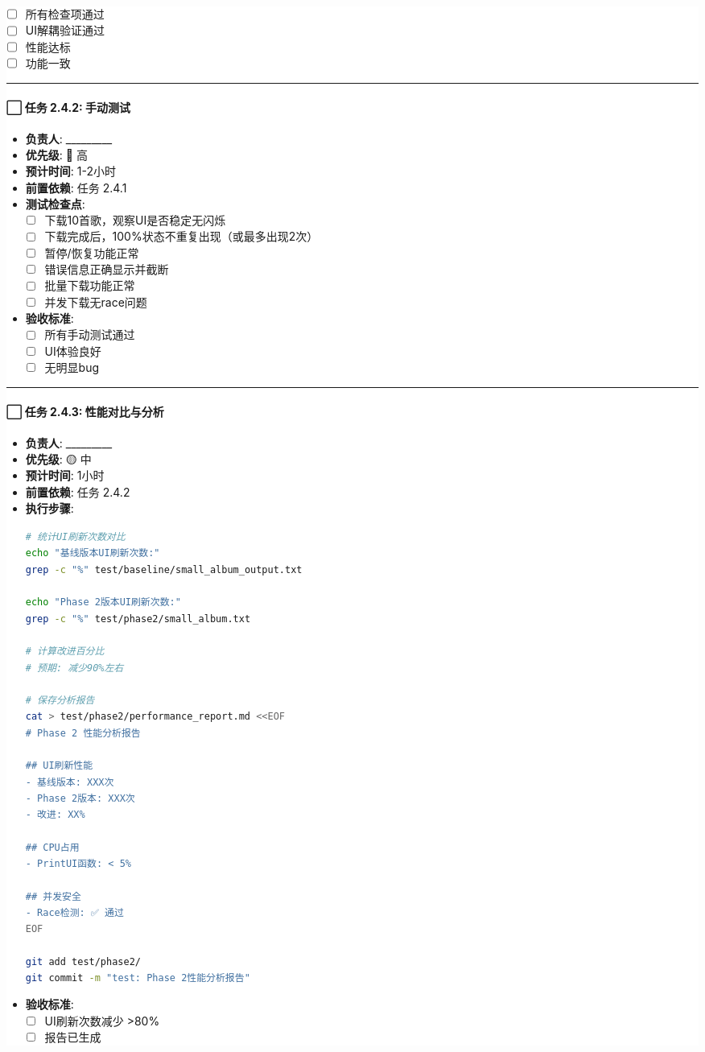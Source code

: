   - [ ] 所有检查项通过
  - [ ] UI解耦验证通过
  - [ ] 性能达标
  - [ ] 功能一致

---

#### ⬜ 任务 2.4.2: 手动测试
- **负责人**: _________
- **优先级**: 🔴 高
- **预计时间**: 1-2小时
- **前置依赖**: 任务 2.4.1
- **测试检查点**:
  - [ ] 下载10首歌，观察UI是否稳定无闪烁
  - [ ] 下载完成后，100%状态不重复出现（或最多出现2次）
  - [ ] 暂停/恢复功能正常
  - [ ] 错误信息正确显示并截断
  - [ ] 批量下载功能正常
  - [ ] 并发下载无race问题
- **验收标准**:
  - [ ] 所有手动测试通过
  - [ ] UI体验良好
  - [ ] 无明显bug

---

#### ⬜ 任务 2.4.3: 性能对比与分析
- **负责人**: _________
- **优先级**: 🟡 中
- **预计时间**: 1小时
- **前置依赖**: 任务 2.4.2
- **执行步骤**:
  ```bash
  # 统计UI刷新次数对比
  echo "基线版本UI刷新次数:"
  grep -c "%" test/baseline/small_album_output.txt
  
  echo "Phase 2版本UI刷新次数:"
  grep -c "%" test/phase2/small_album.txt
  
  # 计算改进百分比
  # 预期: 减少90%左右
  
  # 保存分析报告
  cat > test/phase2/performance_report.md <<EOF
  # Phase 2 性能分析报告
  
  ## UI刷新性能
  - 基线版本: XXX次
  - Phase 2版本: XXX次
  - 改进: XX%
  
  ## CPU占用
  - PrintUI函数: < 5%
  
  ## 并发安全
  - Race检测: ✅ 通过
  EOF
  
  git add test/phase2/
  git commit -m "test: Phase 2性能分析报告"
  ```
- **验收标准**:
  - [ ] UI刷新次数减少 >80%
  - [ ] 报告已生成